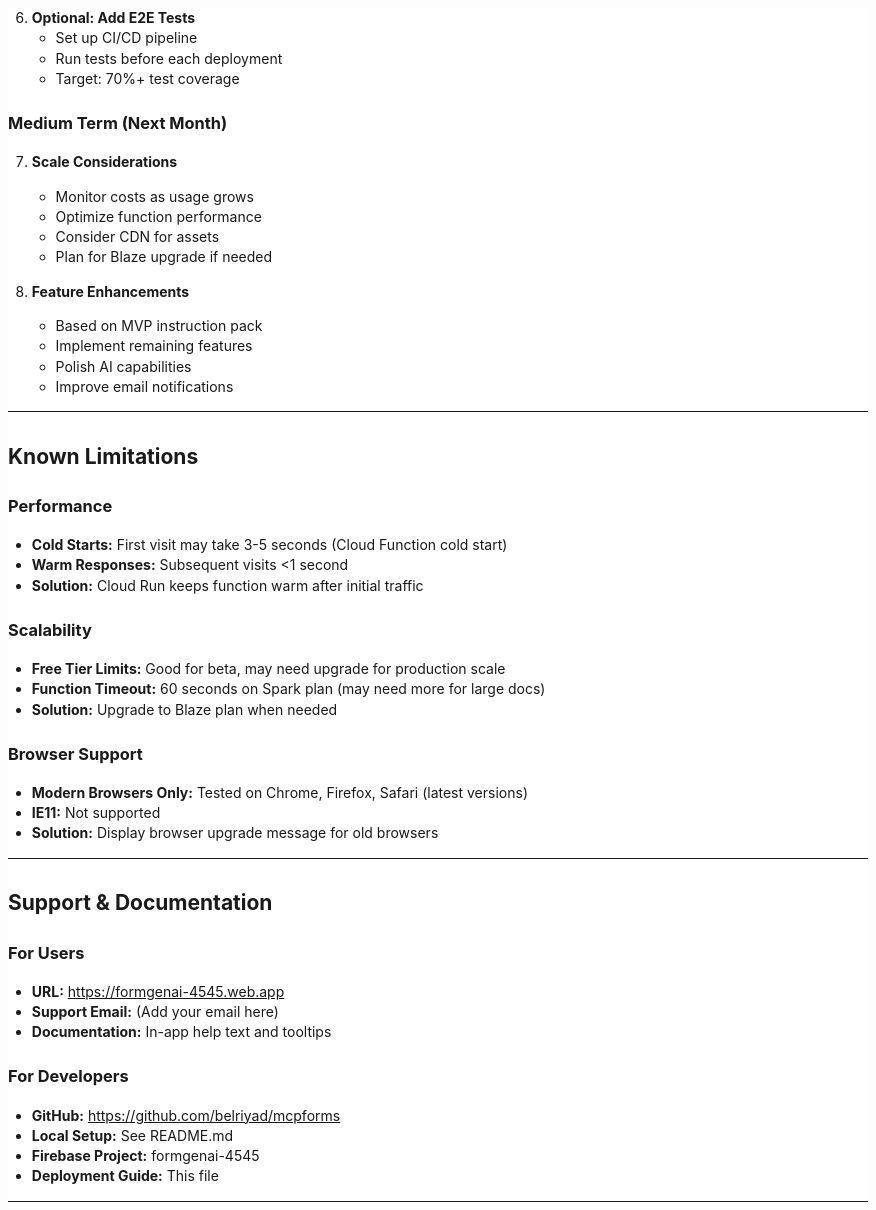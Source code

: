 6. **Optional: Add E2E Tests**
   - Set up CI/CD pipeline
   - Run tests before each deployment
   - Target: 70%+ test coverage

### Medium Term (Next Month)
7. **Scale Considerations**
   - Monitor costs as usage grows
   - Optimize function performance
   - Consider CDN for assets
   - Plan for Blaze upgrade if needed

8. **Feature Enhancements**
   - Based on MVP instruction pack
   - Implement remaining features
   - Polish AI capabilities
   - Improve email notifications

---

## Known Limitations

### Performance
- **Cold Starts:** First visit may take 3-5 seconds (Cloud Function cold start)
- **Warm Responses:** Subsequent visits <1 second
- **Solution:** Cloud Run keeps function warm after initial traffic

### Scalability
- **Free Tier Limits:** Good for beta, may need upgrade for production scale
- **Function Timeout:** 60 seconds on Spark plan (may need more for large docs)
- **Solution:** Upgrade to Blaze plan when needed

### Browser Support
- **Modern Browsers Only:** Tested on Chrome, Firefox, Safari (latest versions)
- **IE11:** Not supported
- **Solution:** Display browser upgrade message for old browsers

---

## Support & Documentation

### For Users
- **URL:** https://formgenai-4545.web.app
- **Support Email:** (Add your email here)
- **Documentation:** In-app help text and tooltips

### For Developers
- **GitHub:** https://github.com/belriyad/mcpforms
- **Local Setup:** See README.md
- **Firebase Project:** formgenai-4545
- **Deployment Guide:** This file

---